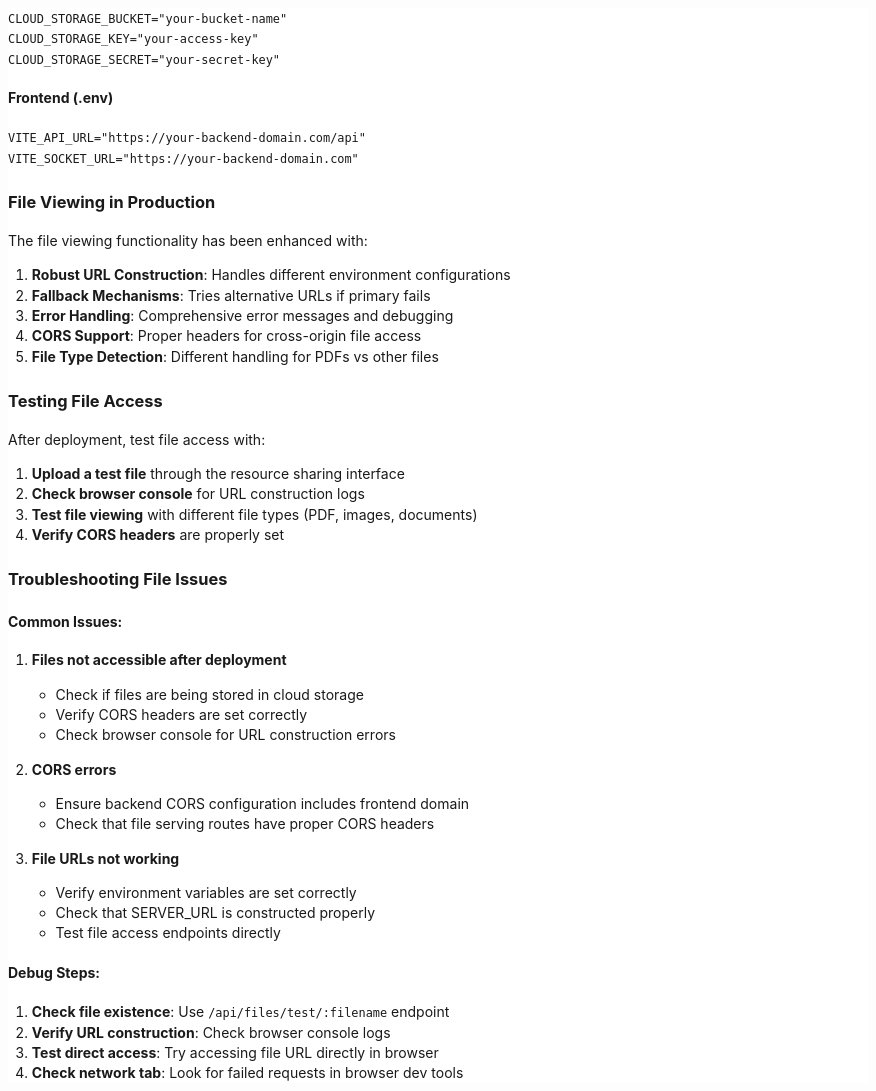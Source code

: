 ```env
CLOUD_STORAGE_BUCKET="your-bucket-name"
CLOUD_STORAGE_KEY="your-access-key"
CLOUD_STORAGE_SECRET="your-secret-key"
```

#### **Frontend (.env)**
```env
VITE_API_URL="https://your-backend-domain.com/api"
VITE_SOCKET_URL="https://your-backend-domain.com"
```

### **File Viewing in Production**

The file viewing functionality has been enhanced with:

1. **Robust URL Construction**: Handles different environment configurations
2. **Fallback Mechanisms**: Tries alternative URLs if primary fails
3. **Error Handling**: Comprehensive error messages and debugging
4. **CORS Support**: Proper headers for cross-origin file access
5. **File Type Detection**: Different handling for PDFs vs other files

### **Testing File Access**

After deployment, test file access with:

1. **Upload a test file** through the resource sharing interface
2. **Check browser console** for URL construction logs
3. **Test file viewing** with different file types (PDF, images, documents)
4. **Verify CORS headers** are properly set

### **Troubleshooting File Issues**

#### **Common Issues:**

1. **Files not accessible after deployment**
   - Check if files are being stored in cloud storage
   - Verify CORS headers are set correctly
   - Check browser console for URL construction errors

2. **CORS errors**
   - Ensure backend CORS configuration includes frontend domain
   - Check that file serving routes have proper CORS headers

3. **File URLs not working**
   - Verify environment variables are set correctly
   - Check that SERVER_URL is constructed properly
   - Test file access endpoints directly

#### **Debug Steps:**

1. **Check file existence**: Use `/api/files/test/:filename` endpoint
2. **Verify URL construction**: Check browser console logs
3. **Test direct access**: Try accessing file URL directly in browser
4. **Check network tab**: Look for failed requests in browser dev tools
